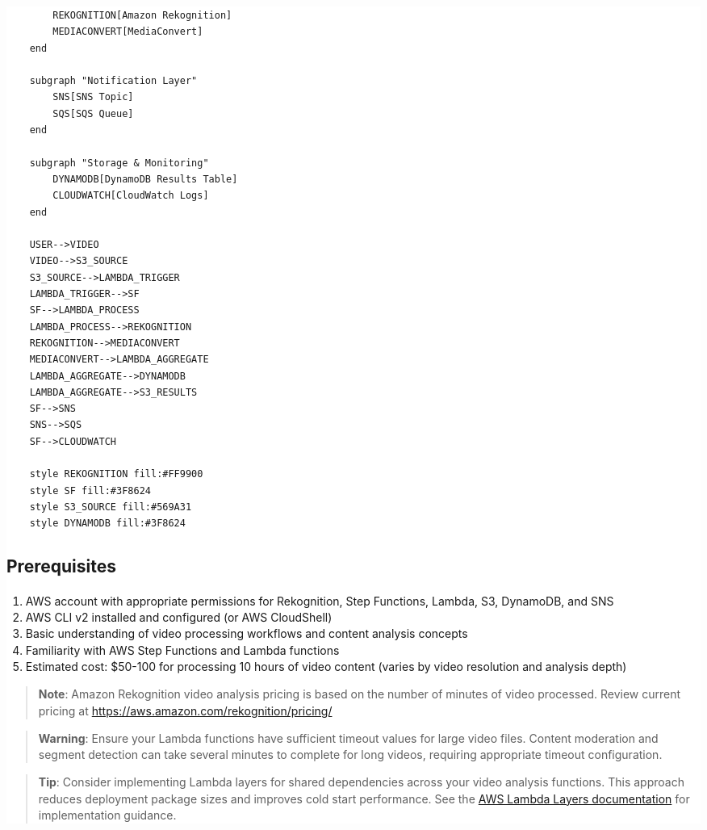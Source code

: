 ```mermaid
        REKOGNITION[Amazon Rekognition]
        MEDIACONVERT[MediaConvert]
    end
    
    subgraph "Notification Layer"
        SNS[SNS Topic]
        SQS[SQS Queue]
    end
    
    subgraph "Storage & Monitoring"
        DYNAMODB[DynamoDB Results Table]
        CLOUDWATCH[CloudWatch Logs]
    end
    
    USER-->VIDEO
    VIDEO-->S3_SOURCE
    S3_SOURCE-->LAMBDA_TRIGGER
    LAMBDA_TRIGGER-->SF
    SF-->LAMBDA_PROCESS
    LAMBDA_PROCESS-->REKOGNITION
    REKOGNITION-->MEDIACONVERT
    MEDIACONVERT-->LAMBDA_AGGREGATE
    LAMBDA_AGGREGATE-->DYNAMODB
    LAMBDA_AGGREGATE-->S3_RESULTS
    SF-->SNS
    SNS-->SQS
    SF-->CLOUDWATCH
    
    style REKOGNITION fill:#FF9900
    style SF fill:#3F8624
    style S3_SOURCE fill:#569A31
    style DYNAMODB fill:#3F8624
```

## Prerequisites

1. AWS account with appropriate permissions for Rekognition, Step Functions, Lambda, S3, DynamoDB, and SNS
2. AWS CLI v2 installed and configured (or AWS CloudShell)
3. Basic understanding of video processing workflows and content analysis concepts
4. Familiarity with AWS Step Functions and Lambda functions
5. Estimated cost: $50-100 for processing 10 hours of video content (varies by video resolution and analysis depth)

> **Note**: Amazon Rekognition video analysis pricing is based on the number of minutes of video processed. Review current pricing at https://aws.amazon.com/rekognition/pricing/

> **Warning**: Ensure your Lambda functions have sufficient timeout values for large video files. Content moderation and segment detection can take several minutes to complete for long videos, requiring appropriate timeout configuration.

> **Tip**: Consider implementing Lambda layers for shared dependencies across your video analysis functions. This approach reduces deployment package sizes and improves cold start performance. See the [AWS Lambda Layers documentation](https://docs.aws.amazon.com/lambda/latest/dg/configuration-layers.html) for implementation guidance.
